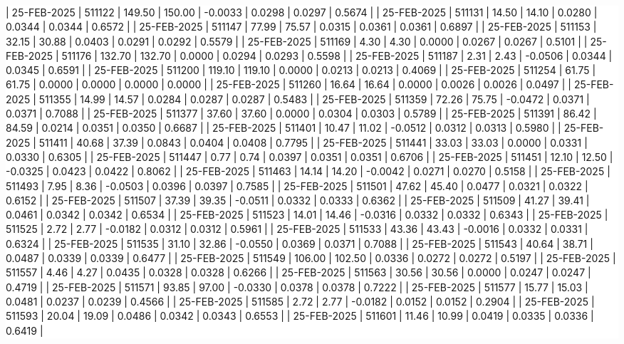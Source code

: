 | 25-FEB-2025 | 511122 | 149.50 | 150.00 | -0.0033 | 0.0298 | 0.0297 | 0.5674 |
| 25-FEB-2025 | 511131 | 14.50 | 14.10 | 0.0280 | 0.0344 | 0.0344 | 0.6572 |
| 25-FEB-2025 | 511147 | 77.99 | 75.57 | 0.0315 | 0.0361 | 0.0361 | 0.6897 |
| 25-FEB-2025 | 511153 | 32.15 | 30.88 | 0.0403 | 0.0291 | 0.0292 | 0.5579 |
| 25-FEB-2025 | 511169 | 4.30 | 4.30 | 0.0000 | 0.0267 | 0.0267 | 0.5101 |
| 25-FEB-2025 | 511176 | 132.70 | 132.70 | 0.0000 | 0.0294 | 0.0293 | 0.5598 |
| 25-FEB-2025 | 511187 | 2.31 | 2.43 | -0.0506 | 0.0344 | 0.0345 | 0.6591 |
| 25-FEB-2025 | 511200 | 119.10 | 119.10 | 0.0000 | 0.0213 | 0.0213 | 0.4069 |
| 25-FEB-2025 | 511254 | 61.75 | 61.75 | 0.0000 | 0.0000 | 0.0000 | 0.0000 |
| 25-FEB-2025 | 511260 | 16.64 | 16.64 | 0.0000 | 0.0026 | 0.0026 | 0.0497 |
| 25-FEB-2025 | 511355 | 14.99 | 14.57 | 0.0284 | 0.0287 | 0.0287 | 0.5483 |
| 25-FEB-2025 | 511359 | 72.26 | 75.75 | -0.0472 | 0.0371 | 0.0371 | 0.7088 |
| 25-FEB-2025 | 511377 | 37.60 | 37.60 | 0.0000 | 0.0304 | 0.0303 | 0.5789 |
| 25-FEB-2025 | 511391 | 86.42 | 84.59 | 0.0214 | 0.0351 | 0.0350 | 0.6687 |
| 25-FEB-2025 | 511401 | 10.47 | 11.02 | -0.0512 | 0.0312 | 0.0313 | 0.5980 |
| 25-FEB-2025 | 511411 | 40.68 | 37.39 | 0.0843 | 0.0404 | 0.0408 | 0.7795 |
| 25-FEB-2025 | 511441 | 33.03 | 33.03 | 0.0000 | 0.0331 | 0.0330 | 0.6305 |
| 25-FEB-2025 | 511447 | 0.77 | 0.74 | 0.0397 | 0.0351 | 0.0351 | 0.6706 |
| 25-FEB-2025 | 511451 | 12.10 | 12.50 | -0.0325 | 0.0423 | 0.0422 | 0.8062 |
| 25-FEB-2025 | 511463 | 14.14 | 14.20 | -0.0042 | 0.0271 | 0.0270 | 0.5158 |
| 25-FEB-2025 | 511493 | 7.95 | 8.36 | -0.0503 | 0.0396 | 0.0397 | 0.7585 |
| 25-FEB-2025 | 511501 | 47.62 | 45.40 | 0.0477 | 0.0321 | 0.0322 | 0.6152 |
| 25-FEB-2025 | 511507 | 37.39 | 39.35 | -0.0511 | 0.0332 | 0.0333 | 0.6362 |
| 25-FEB-2025 | 511509 | 41.27 | 39.41 | 0.0461 | 0.0342 | 0.0342 | 0.6534 |
| 25-FEB-2025 | 511523 | 14.01 | 14.46 | -0.0316 | 0.0332 | 0.0332 | 0.6343 |
| 25-FEB-2025 | 511525 | 2.72 | 2.77 | -0.0182 | 0.0312 | 0.0312 | 0.5961 |
| 25-FEB-2025 | 511533 | 43.36 | 43.43 | -0.0016 | 0.0332 | 0.0331 | 0.6324 |
| 25-FEB-2025 | 511535 | 31.10 | 32.86 | -0.0550 | 0.0369 | 0.0371 | 0.7088 |
| 25-FEB-2025 | 511543 | 40.64 | 38.71 | 0.0487 | 0.0339 | 0.0339 | 0.6477 |
| 25-FEB-2025 | 511549 | 106.00 | 102.50 | 0.0336 | 0.0272 | 0.0272 | 0.5197 |
| 25-FEB-2025 | 511557 | 4.46 | 4.27 | 0.0435 | 0.0328 | 0.0328 | 0.6266 |
| 25-FEB-2025 | 511563 | 30.56 | 30.56 | 0.0000 | 0.0247 | 0.0247 | 0.4719 |
| 25-FEB-2025 | 511571 | 93.85 | 97.00 | -0.0330 | 0.0378 | 0.0378 | 0.7222 |
| 25-FEB-2025 | 511577 | 15.77 | 15.03 | 0.0481 | 0.0237 | 0.0239 | 0.4566 |
| 25-FEB-2025 | 511585 | 2.72 | 2.77 | -0.0182 | 0.0152 | 0.0152 | 0.2904 |
| 25-FEB-2025 | 511593 | 20.04 | 19.09 | 0.0486 | 0.0342 | 0.0343 | 0.6553 |
| 25-FEB-2025 | 511601 | 11.46 | 10.99 | 0.0419 | 0.0335 | 0.0336 | 0.6419 |